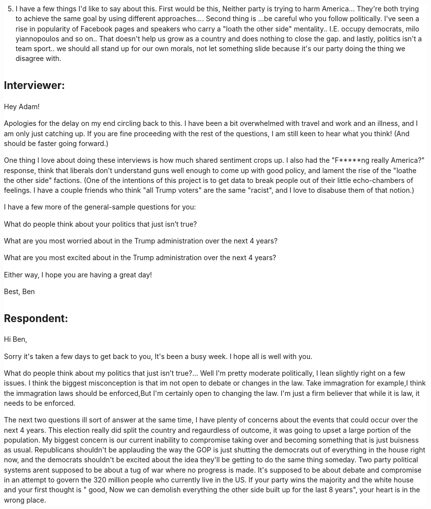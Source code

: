 5. I have a few things I'd like to say about this. First would be this, Neither party is trying to harm America... They're both trying to achieve the same goal by using different approaches.... Second thing is ...be careful who you follow politically.  I've seen a rise in popularity of Facebook pages and speakers who carry a "loath the other side" mentality.. I.E.  occupy democrats, milo yiannopoulos and so on.. That doesn't help us grow as a country and does nothing to close the gap.  and lastly, politics isn't a team sport..  we should all stand up for our own morals, not let something slide because it's our party doing the thing we disagree with.

## Interviewer:


Hey Adam!

Apologies for the delay on my end circling back to this.  I have been a bit overwhelmed with travel and work and an illness, and I am only just catching up.  If you are fine proceeding with the rest of the questions, I am still keen to hear what you think!  (And should be faster going forward.)

One thing I love about doing these interviews is how much shared sentiment 	crops up.  I also had the "F*****ng really America?" response, think that liberals don't understand guns well enough to come up with good policy, and lament the rise of the "loathe the other side" factions.  (One of the intentions of this project is to get data to break people out of their little echo-chambers of feelings.  I have a couple friends who think "all Trump voters" are the same "racist", and I love to disabuse them of that notion.)

I have a few more of the general-sample questions for you:

What do people think about your politics that just isn’t true?

What are you most worried about in the Trump administration over the next 4 years?

What are you most excited about in the Trump administration over the next 4 years?

Either way, I hope you are having a great day!

Best,
Ben

## Respondent:

Hi Ben,

Sorry it's taken a few days to get back to you, It's been a busy week.  I hope all is well with you.

What do people think about my politics that just isn’t true?... Well I'm pretty moderate politically, I lean slightly right on a few issues.  I think the biggest misconception is that im not open to debate or changes in the law. Take immagration for example,I think the immagration laws should be enforced,But I'm certainly open to changing the law. I'm just a firm believer that while it is law, it needs to be enforced.

The next two questions ill sort of answer at the same time, I have plenty of concerns about the events that could occur over the next 4 years. This election really did split the country and regaurdless of outcome, it was going to upset a large portion of the population. My biggest concern is our current inability to compromise taking over and becoming something that is just buisness as usual. Republicans shouldn't be applauding the way the GOP is just shutting the democrats out of everything in the house right now, and the democrats shouldn't be excited about the idea they'll be getting to do the same thing someday. Two party political systems arent supposed to be about a tug of war where no progress is made. It's supposed to be about debate and compromise in an attempt to govern the 320 million people who currently live in  the US. If your party wins the majority and the white house and your first thought is " good, Now we can demolish everything the other side built up for the last 8 years", your heart is in the wrong place.
